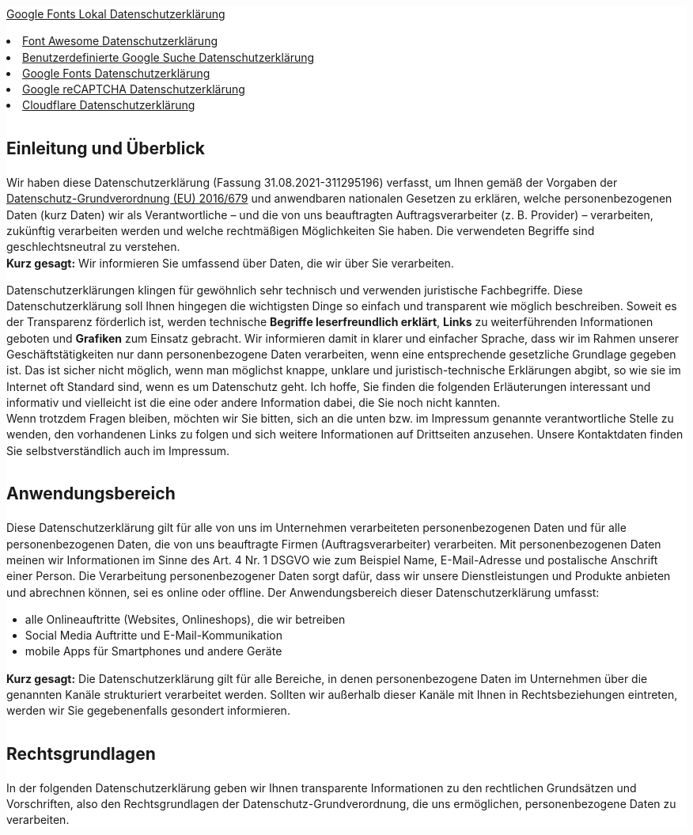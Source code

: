<a href="#google-fonts-lokal-datenschutzerklaerung">Google Fonts Lokal Datenschutzerklärung</a>
</li>
<li>
<a href="#font-awesome-datenschutzerklaerung">Font Awesome Datenschutzerklärung</a>
</li>
<li>
<a href="#benutzerdefinierte-google-suche-datenschutzerklaerung">Benutzerdefinierte Google Suche Datenschutzerklärung</a>
</li>
<li>
<a href="#google-fonts-datenschutzerklaerung">Google Fonts Datenschutzerklärung</a>
</li>
<li>
<a href="#google-recaptcha-datenschutzerklaerung">Google reCAPTCHA Datenschutzerklärung</a>
</li>
<li>
<a href="#cloudflare-datenschutzerklaerung">Cloudflare Datenschutzerklärung</a>
</li>
</ul>
<h2 id="einleitung-ueberblick" class="adsimple-311295196">Einleitung und Überblick</h2>
<p>Wir haben diese Datenschutzerklärung (Fassung 31.08.2021-311295196) verfasst, um Ihnen gemäß der Vorgaben der <a class="adsimple-311295196" href="https://eur-lex.europa.eu/legal-content/DE/ALL/?uri=celex%3A32016R0679&amp;tid=311295196" target="_blank" rel="noopener">Datenschutz-Grundverordnung (EU) 2016/679</a> und anwendbaren nationalen Gesetzen zu erklären, welche personenbezogenen Daten (kurz Daten) wir als Verantwortliche &#8211; und die von uns beauftragten Auftragsverarbeiter (z. B. Provider) &#8211; verarbeiten, zukünftig verarbeiten werden und welche rechtmäßigen Möglichkeiten Sie haben. Die verwendeten Begriffe sind geschlechtsneutral zu verstehen.<br />
<strong class="adsimple-311295196">Kurz gesagt:</strong> Wir informieren Sie umfassend über Daten, die wir über Sie verarbeiten.</p>
<p>Datenschutzerklärungen klingen für gewöhnlich sehr technisch und verwenden juristische Fachbegriffe. Diese Datenschutzerklärung soll Ihnen hingegen die wichtigsten Dinge so einfach und transparent wie möglich beschreiben. Soweit es der Transparenz förderlich ist, werden technische <strong class="adsimple-311295196">Begriffe leserfreundlich erklärt</strong>, <strong class="adsimple-311295196">Links</strong> zu weiterführenden Informationen geboten und <strong class="adsimple-311295196">Grafiken</strong> zum Einsatz gebracht. Wir informieren damit in klarer und einfacher Sprache, dass wir im Rahmen unserer Geschäftstätigkeiten nur dann personenbezogene Daten verarbeiten, wenn eine entsprechende gesetzliche Grundlage gegeben ist. Das ist sicher nicht möglich, wenn man möglichst knappe, unklare und juristisch-technische Erklärungen abgibt, so wie sie im Internet oft Standard sind, wenn es um Datenschutz geht. Ich hoffe, Sie finden die folgenden Erläuterungen interessant und informativ und vielleicht ist die eine oder andere Information dabei, die Sie noch nicht kannten.<br />
Wenn trotzdem Fragen bleiben, möchten wir Sie bitten, sich an die unten bzw. im Impressum genannte verantwortliche Stelle zu wenden, den vorhandenen Links zu folgen und sich weitere Informationen auf Drittseiten anzusehen. Unsere Kontaktdaten finden Sie selbstverständlich auch im Impressum.</p>
<h2 id="anwendungsbereich" class="adsimple-311295196">Anwendungsbereich</h2>
<p>Diese Datenschutzerklärung gilt für alle von uns im Unternehmen verarbeiteten personenbezogenen Daten und für alle personenbezogenen Daten, die von uns beauftragte Firmen (Auftragsverarbeiter) verarbeiten. Mit personenbezogenen Daten meinen wir Informationen im Sinne des Art. 4 Nr. 1 DSGVO wie zum Beispiel Name, E-Mail-Adresse und postalische Anschrift einer Person. Die Verarbeitung personenbezogener Daten sorgt dafür, dass wir unsere Dienstleistungen und Produkte anbieten und abrechnen können, sei es online oder offline. Der Anwendungsbereich dieser Datenschutzerklärung umfasst:</p>
<ul class="adsimple-311295196">
<li class="adsimple-311295196">alle Onlineauftritte (Websites, Onlineshops), die wir betreiben</li>
<li class="adsimple-311295196">Social Media Auftritte und E-Mail-Kommunikation</li>
<li class="adsimple-311295196">mobile Apps für Smartphones und andere Geräte</li>
</ul>
<p>
<strong class="adsimple-311295196">Kurz gesagt:</strong> Die Datenschutzerklärung gilt für alle Bereiche, in denen personenbezogene Daten im Unternehmen über die genannten Kanäle strukturiert verarbeitet werden. Sollten wir außerhalb dieser Kanäle mit Ihnen in Rechtsbeziehungen eintreten, werden wir Sie gegebenenfalls gesondert informieren.</p>
<h2 id="rechtsgrundlagen" class="adsimple-311295196">Rechtsgrundlagen</h2>
<p>In der folgenden Datenschutzerklärung geben wir Ihnen transparente Informationen zu den rechtlichen Grundsätzen und Vorschriften, also den Rechtsgrundlagen der Datenschutz-Grundverordnung, die uns ermöglichen, personenbezogene Daten zu verarbeiten.<br />